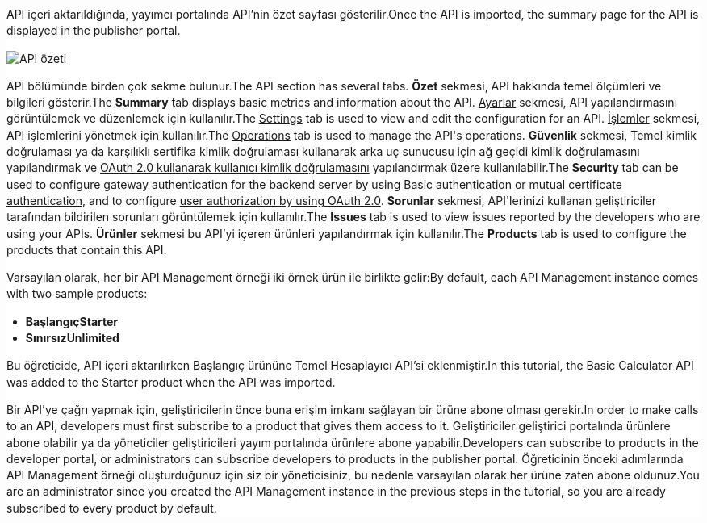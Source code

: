 <span data-ttu-id="6c47a-174">API içeri aktarıldığında, yayımcı portalında API’nin özet sayfası gösterilir.</span><span class="sxs-lookup"><span data-stu-id="6c47a-174">Once the API is imported, the summary page for the API is displayed in the publisher portal.</span></span>

![API özeti][api-management-imported-api-summary]

<span data-ttu-id="6c47a-176">API bölümünde birden çok sekme bulunur.</span><span class="sxs-lookup"><span data-stu-id="6c47a-176">The API section has several tabs.</span></span> <span data-ttu-id="6c47a-177">**Özet** sekmesi, API hakkında temel ölçümleri ve bilgileri gösterir.</span><span class="sxs-lookup"><span data-stu-id="6c47a-177">The **Summary** tab displays basic metrics and information about the API.</span></span> <span data-ttu-id="6c47a-178">[Ayarlar](api-management-howto-create-apis.md#configure-api-settings) sekmesi, API yapılandırmasını görüntülemek ve düzenlemek için kullanılır.</span><span class="sxs-lookup"><span data-stu-id="6c47a-178">The [Settings](api-management-howto-create-apis.md#configure-api-settings) tab is used to view and edit the configuration for an API.</span></span> <span data-ttu-id="6c47a-179">[İşlemler](api-management-howto-add-operations.md) sekmesi, API işlemlerini yönetmek için kullanılır.</span><span class="sxs-lookup"><span data-stu-id="6c47a-179">The [Operations](api-management-howto-add-operations.md) tab is used to manage the API's operations.</span></span> <span data-ttu-id="6c47a-180">**Güvenlik** sekmesi, Temel kimlik doğrulaması ya da [karşılıklı sertifika kimlik doğrulaması](api-management-howto-mutual-certificates.md) kullanarak arka uç sunucusu için ağ geçidi kimlik doğrulamasını yapılandırmak ve [OAuth 2.0 kullanarak kullanıcı kimlik doğrulamasını](api-management-howto-oauth2.md) yapılandırmak üzere kullanılabilir.</span><span class="sxs-lookup"><span data-stu-id="6c47a-180">The **Security** tab can be used to configure gateway authentication for the backend server by using Basic authentication or [mutual certificate authentication](api-management-howto-mutual-certificates.md), and to configure [user authorization by using OAuth 2.0](api-management-howto-oauth2.md).</span></span>  <span data-ttu-id="6c47a-181">**Sorunlar** sekmesi, API'lerinizi kullanan geliştiriciler tarafından bildirilen sorunları görüntülemek için kullanılır.</span><span class="sxs-lookup"><span data-stu-id="6c47a-181">The **Issues** tab is used to view issues reported by the developers who are using your APIs.</span></span> <span data-ttu-id="6c47a-182">**Ürünler** sekmesi bu API’yi içeren ürünleri yapılandırmak için kullanılır.</span><span class="sxs-lookup"><span data-stu-id="6c47a-182">The **Products** tab is used to configure the products that contain this API.</span></span>

<span data-ttu-id="6c47a-183">Varsayılan olarak, her bir API Management örneği iki örnek ürün ile birlikte gelir:</span><span class="sxs-lookup"><span data-stu-id="6c47a-183">By default, each API Management instance comes with two sample products:</span></span>

* <span data-ttu-id="6c47a-184">**Başlangıç**</span><span class="sxs-lookup"><span data-stu-id="6c47a-184">**Starter**</span></span>
* <span data-ttu-id="6c47a-185">**Sınırsız**</span><span class="sxs-lookup"><span data-stu-id="6c47a-185">**Unlimited**</span></span>

<span data-ttu-id="6c47a-186">Bu öğreticide, API içeri aktarılırken Başlangıç ürününe Temel Hesaplayıcı API’si eklenmiştir.</span><span class="sxs-lookup"><span data-stu-id="6c47a-186">In this tutorial, the Basic Calculator API was added to the Starter product when the API was imported.</span></span>

<span data-ttu-id="6c47a-187">Bir API’ye çağrı yapmak için, geliştiricilerin önce buna erişim imkanı sağlayan bir ürüne abone olması gerekir.</span><span class="sxs-lookup"><span data-stu-id="6c47a-187">In order to make calls to an API, developers must first subscribe to a product that gives them access to it.</span></span> <span data-ttu-id="6c47a-188">Geliştiriciler geliştirici portalında ürünlere abone olabilir ya da yöneticiler geliştiricileri yayım portalında ürünlere abone yapabilir.</span><span class="sxs-lookup"><span data-stu-id="6c47a-188">Developers can subscribe to products in the developer portal, or administrators can subscribe developers to products in the publisher portal.</span></span> <span data-ttu-id="6c47a-189">Öğreticinin önceki adımlarında API Management örneği oluşturduğunuz için siz bir yöneticisiniz, bu nedenle varsayılan olarak her ürüne zaten abone oldunuz.</span><span class="sxs-lookup"><span data-stu-id="6c47a-189">You are an administrator since you created the API Management instance in the previous steps in the tutorial, so you are already subscribed to every product by default.</span></span>


[Azure Free Trial]: http://azure.microsoft.com/pricing/free-trial/?WT.mc_id=api_management_hero_a
[Create an API Management instance]: #create-service-instance
[Create an API]: #create-api
[Add an operation]: #add-operation
[Add the new API to a product]: #add-api-to-product
[Subscribe to the product that contains the API]: #subscribe
[Call an operation from the Developer Portal]: #call-operation
[View analytics]: #view-analytics
[Next steps]: #next-steps
[How to manage developer accounts in Azure API Management]: api-management-howto-create-or-invite-developers.md
[Configure API settings]: api-management-howto-create-apis.md#configure-api-settings
[How to configure notifications and email templates in Azure API Management]: api-management-howto-configure-notifications.md
[Responses]: api-management-howto-add-operations.md#responses
[How create and publish a product]: api-management-howto-add-products.md
[API Management pricing]: http://azure.microsoft.com/pricing/details/api-management/
[Azure Portal]: https://portal.azure.com/
[api-management-management-console]: ./media/api-management-get-started/api-management-management-console.png
[api-management-create-instance-menu]: ./media/api-management-get-started/api-management-create-instance-menu.png
[api-management-create-instance-step1]: ./media/api-management-get-started/api-management-create-instance-step1.png
[api-management-create-instance-step2]: ./media/api-management-get-started/api-management-create-instance-step2.png
[api-management-instance-created]: ./media/api-management-get-started/api-management-instance-created.png
[api-management-import-api]: ./media/api-management-get-started/api-management-import-api.png
[api-management-import-new-api]: ./media/api-management-get-started/api-management-import-new-api.png
[api-management-imported-api-summary]: ./media/api-management-get-started/api-management-imported-api-summary.png
[api-management-calc-operations]: ./media/api-management-get-started/api-management-calc-operations.png
[api-management-list-products]: ./media/api-management-get-started/api-management-list-products.png
[api-management-add-api-to-product]: ./media/api-management-get-started/api-management-add-api-to-product.png
[api-management-add-myechoapi-to-product]: ./media/api-management-get-started/api-management-add-myechoapi-to-product.png
[api-management-api-added-to-product]: ./media/api-management-get-started/api-management-api-added-to-product.png
[api-management-developers]: ./media/api-management-get-started/api-management-developers.png
[api-management-add-subscription]: ./media/api-management-get-started/api-management-add-subscription.png
[api-management-add-subscription-window]: ./media/api-management-get-started/api-management-add-subscription-window.png
[api-management-subscription-added]: ./media/api-management-get-started/api-management-subscription-added.png
[api-management-developer-portal-menu]: ./media/api-management-get-started/api-management-developer-portal-menu.png
[api-management-developer-portal-calc-api]: ./media/api-management-get-started/api-management-developer-portal-calc-api.png
[api-management-developer-portal-calc-api-console]: ./media/api-management-get-started/api-management-developer-portal-calc-api-console.png
[api-management-invoke-get]: ./media/api-management-get-started/api-management-invoke-get.png
[api-management-invoke-get-response]: ./media/api-management-get-started/api-management-invoke-get-response.png
[api-management-manage-menu]: ./media/api-management-get-started/api-management-manage-menu.png
[api-management-dashboard]: ./media/api-management-get-started/api-management-dashboard.png
[api-management-add-response]: ./media/api-management-get-started/api-management-add-response.png
[api-management-add-response-window]: ./media/api-management-get-started/api-management-add-response-window.png
[api-management-developer-key]: ./media/api-management-get-started/api-management-developer-key.png
[api-management-mouse-over]: ./media/api-management-get-started/api-management-mouse-over.png
[api-management-api-summary-metrics]: ./media/api-management-get-started/api-management-api-summary-metrics.png
[api-management-analytics-overview]: ./media/api-management-get-started/api-management-analytics-overview.png
[api-management-analytics-usage]: ./media/api-management-get-started/api-management-analytics-usage.png
[api-management-]: ./media/api-management-get-started/api-management-.png
[api-management-]: ./media/api-management-get-started/api-management-.png